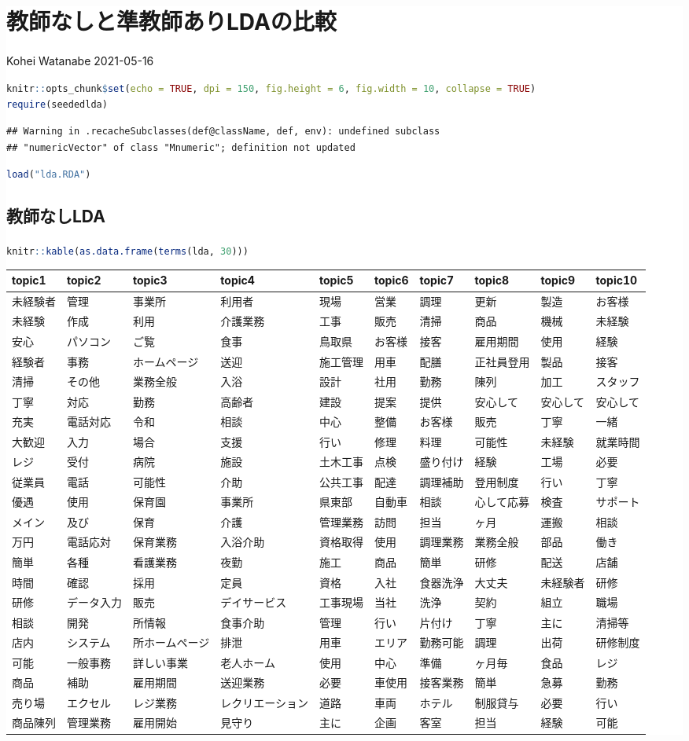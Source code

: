 教師なしと準教師ありLDAの比較
================
Kohei Watanabe
2021-05-16

``` r
knitr::opts_chunk$set(echo = TRUE, dpi = 150, fig.height = 6, fig.width = 10, collapse = TRUE)
require(seededlda)
```

    ## Warning in .recacheSubclasses(def@className, def, env): undefined subclass
    ## "numericVector" of class "Mnumeric"; definition not updated

``` r
load("lda.RDA")
```

## 教師なしLDA

``` r
knitr::kable(as.data.frame(terms(lda, 30)))
```

| topic1   | topic2       | topic3         | topic4           | topic5   | topic6 | topic7   | topic8     | topic9   | topic10  |
|:---------|:-------------|:---------------|:-----------------|:---------|:-------|:---------|:-----------|:---------|:---------|
| 未経験者 | 管理         | 事業所         | 利用者           | 現場     | 営業   | 調理     | 更新       | 製造     | お客様   |
| 未経験   | 作成         | 利用           | 介護業務         | 工事     | 販売   | 清掃     | 商品       | 機械     | 未経験   |
| 安心     | パソコン     | ご覧           | 食事             | 鳥取県   | お客様 | 接客     | 雇用期間   | 使用     | 経験     |
| 経験者   | 事務         | ホームページ   | 送迎             | 施工管理 | 用車   | 配膳     | 正社員登用 | 製品     | 接客     |
| 清掃     | その他       | 業務全般       | 入浴             | 設計     | 社用   | 勤務     | 陳列       | 加工     | スタッフ |
| 丁寧     | 対応         | 勤務           | 高齢者           | 建設     | 提案   | 提供     | 安心して   | 安心して | 安心して |
| 充実     | 電話対応     | 令和           | 相談             | 中心     | 整備   | お客様   | 販売       | 丁寧     | 一緒     |
| 大歓迎   | 入力         | 場合           | 支援             | 行い     | 修理   | 料理     | 可能性     | 未経験   | 就業時間 |
| レジ     | 受付         | 病院           | 施設             | 土木工事 | 点検   | 盛り付け | 経験       | 工場     | 必要     |
| 従業員   | 電話         | 可能性         | 介助             | 公共工事 | 配達   | 調理補助 | 登用制度   | 行い     | 丁寧     |
| 優遇     | 使用         | 保育園         | 事業所           | 県東部   | 自動車 | 相談     | 心して応募 | 検査     | サポート |
| メイン   | 及び         | 保育           | 介護             | 管理業務 | 訪問   | 担当     | ヶ月       | 運搬     | 相談     |
| 万円     | 電話応対     | 保育業務       | 入浴介助         | 資格取得 | 使用   | 調理業務 | 業務全般   | 部品     | 働き     |
| 簡単     | 各種         | 看護業務       | 夜勤             | 施工     | 商品   | 簡単     | 研修       | 配送     | 店舗     |
| 時間     | 確認         | 採用           | 定員             | 資格     | 入社   | 食器洗浄 | 大丈夫     | 未経験者 | 研修     |
| 研修     | データ入力   | 販売           | デイサービス     | 工事現場 | 当社   | 洗浄     | 契約       | 組立     | 職場     |
| 相談     | 開発         | 所情報         | 食事介助         | 管理     | 行い   | 片付け   | 丁寧       | 主に     | 清掃等   |
| 店内     | システム     | 所ホームページ | 排泄             | 用車     | エリア | 勤務可能 | 調理       | 出荷     | 研修制度 |
| 可能     | 一般事務     | 詳しい事業     | 老人ホーム       | 使用     | 中心   | 準備     | ヶ月毎     | 食品     | レジ     |
| 商品     | 補助         | 雇用期間       | 送迎業務         | 必要     | 車使用 | 接客業務 | 簡単       | 急募     | 勤務     |
| 売り場   | エクセル     | レジ業務       | レクリエーション | 道路     | 車両   | ホテル   | 制服貸与   | 必要     | 行い     |
| 商品陳列 | 管理業務     | 雇用開始       | 見守り           | 主に     | 企画   | 客室     | 担当       | 経験     | 可能     |